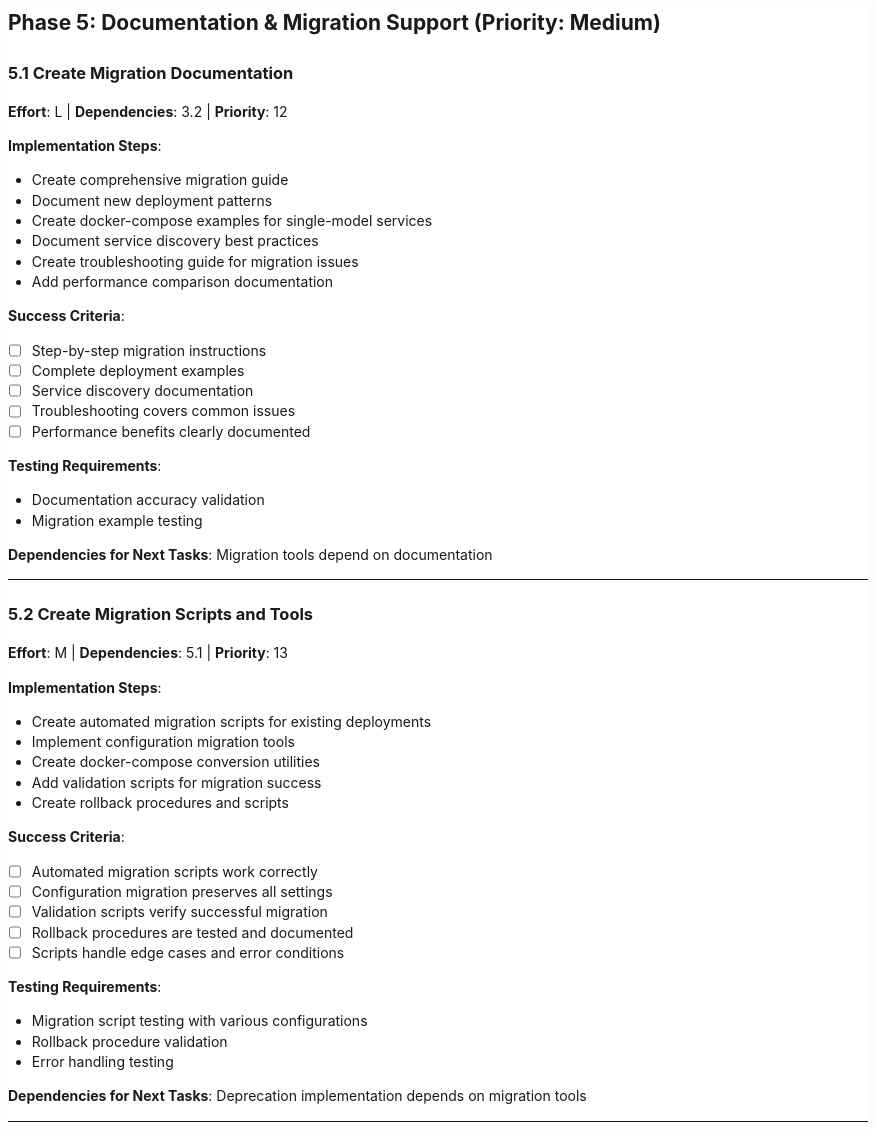 
## Phase 5: Documentation & Migration Support (Priority: Medium)

### 5.1 Create Migration Documentation
**Effort**: L | **Dependencies**: 3.2 | **Priority**: 12

**Implementation Steps**:
- Create comprehensive migration guide
- Document new deployment patterns
- Create docker-compose examples for single-model services
- Document service discovery best practices
- Create troubleshooting guide for migration issues
- Add performance comparison documentation

**Success Criteria**:
- [ ] Step-by-step migration instructions
- [ ] Complete deployment examples
- [ ] Service discovery documentation
- [ ] Troubleshooting covers common issues
- [ ] Performance benefits clearly documented

**Testing Requirements**:
- Documentation accuracy validation
- Migration example testing

**Dependencies for Next Tasks**: Migration tools depend on documentation

---

### 5.2 Create Migration Scripts and Tools
**Effort**: M | **Dependencies**: 5.1 | **Priority**: 13

**Implementation Steps**:
- Create automated migration scripts for existing deployments
- Implement configuration migration tools
- Create docker-compose conversion utilities
- Add validation scripts for migration success
- Create rollback procedures and scripts

**Success Criteria**:
- [ ] Automated migration scripts work correctly
- [ ] Configuration migration preserves all settings
- [ ] Validation scripts verify successful migration
- [ ] Rollback procedures are tested and documented
- [ ] Scripts handle edge cases and error conditions

**Testing Requirements**:
- Migration script testing with various configurations
- Rollback procedure validation
- Error handling testing

**Dependencies for Next Tasks**: Deprecation implementation depends on migration tools

---